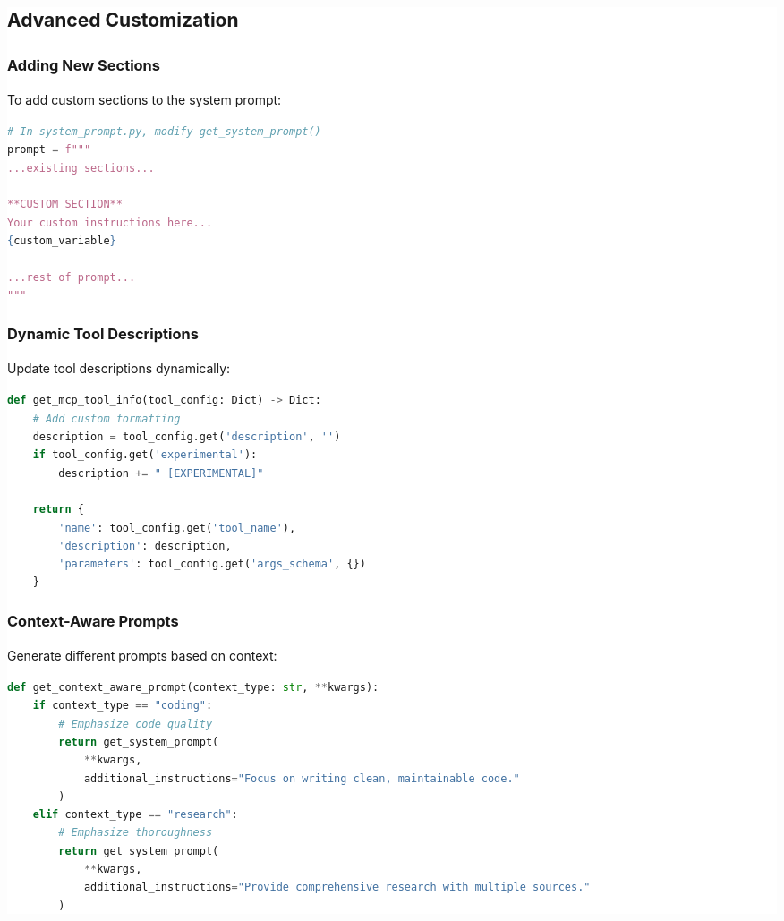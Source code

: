 ## Advanced Customization

### Adding New Sections

To add custom sections to the system prompt:

```python
# In system_prompt.py, modify get_system_prompt()
prompt = f"""
...existing sections...

**CUSTOM SECTION**
Your custom instructions here...
{custom_variable}

...rest of prompt...
"""
```

### Dynamic Tool Descriptions

Update tool descriptions dynamically:

```python
def get_mcp_tool_info(tool_config: Dict) -> Dict:
    # Add custom formatting
    description = tool_config.get('description', '')
    if tool_config.get('experimental'):
        description += " [EXPERIMENTAL]"
    
    return {
        'name': tool_config.get('tool_name'),
        'description': description,
        'parameters': tool_config.get('args_schema', {})
    }
```

### Context-Aware Prompts

Generate different prompts based on context:

```python
def get_context_aware_prompt(context_type: str, **kwargs):
    if context_type == "coding":
        # Emphasize code quality
        return get_system_prompt(
            **kwargs,
            additional_instructions="Focus on writing clean, maintainable code."
        )
    elif context_type == "research":
        # Emphasize thoroughness
        return get_system_prompt(
            **kwargs,
            additional_instructions="Provide comprehensive research with multiple sources."
        )
```
